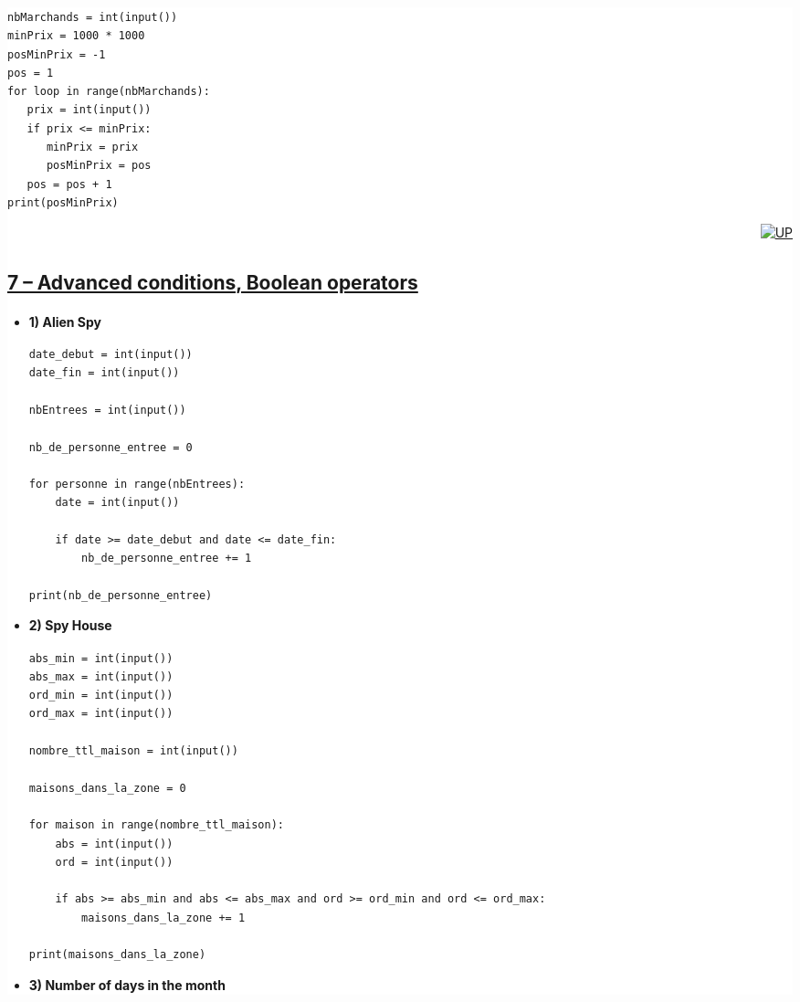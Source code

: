 ```
nbMarchands = int(input())
minPrix = 1000 * 1000
posMinPrix = -1
pos = 1
for loop in range(nbMarchands):
   prix = int(input())
   if prix <= minPrix:
      minPrix = prix
      posMinPrix = pos
   pos = pos + 1
print(posMinPrix)
```

</ul>

<div align="right">
    <a href= "#table_contents"> <img src="https://images.emojiterra.com/google/android-nougat/512px/2b06.png" width="32" alt="UP"> </a>
</div>

<a id="1-7"></a>

## [7 – Advanced conditions, Boolean operators](#1-6)

<ul>

  <li> <b> 1) Alien Spy </b> </li>
  
```
date_debut = int(input())
date_fin = int(input())

nbEntrees = int(input())

nb_de_personne_entree = 0

for personne in range(nbEntrees):
    date = int(input())

    if date >= date_debut and date <= date_fin:
        nb_de_personne_entree += 1

print(nb_de_personne_entree)
```
  <li> <b> 2) Spy House </b> </li>
  
```
abs_min = int(input())
abs_max = int(input())
ord_min = int(input())
ord_max = int(input())

nombre_ttl_maison = int(input())

maisons_dans_la_zone = 0

for maison in range(nombre_ttl_maison):
    abs = int(input())
    ord = int(input())
    
    if abs >= abs_min and abs <= abs_max and ord >= ord_min and ord <= ord_max:
        maisons_dans_la_zone += 1

print(maisons_dans_la_zone)
```
  <li> <b> 3) Number of days in the month </b> </li>
  